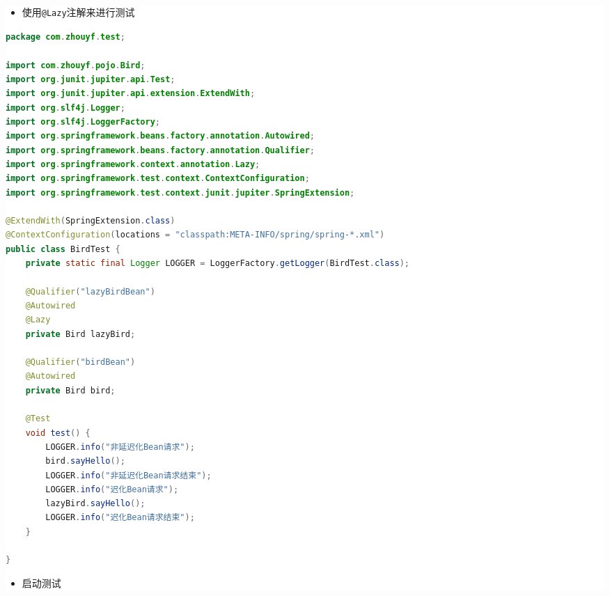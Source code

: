 - 使用`@Lazy`注解来进行测试

```java
package com.zhouyf.test;

import com.zhouyf.pojo.Bird;
import org.junit.jupiter.api.Test;
import org.junit.jupiter.api.extension.ExtendWith;
import org.slf4j.Logger;
import org.slf4j.LoggerFactory;
import org.springframework.beans.factory.annotation.Autowired;
import org.springframework.beans.factory.annotation.Qualifier;
import org.springframework.context.annotation.Lazy;
import org.springframework.test.context.ContextConfiguration;
import org.springframework.test.context.junit.jupiter.SpringExtension;

@ExtendWith(SpringExtension.class)
@ContextConfiguration(locations = "classpath:META-INFO/spring/spring-*.xml")
public class BirdTest {
    private static final Logger LOGGER = LoggerFactory.getLogger(BirdTest.class);

    @Qualifier("lazyBirdBean")
    @Autowired
    @Lazy
    private Bird lazyBird;

    @Qualifier("birdBean")
    @Autowired
    private Bird bird;

    @Test
    void test() {
        LOGGER.info("非延迟化Bean请求");
        bird.sayHello();
        LOGGER.info("非延迟化Bean请求结束");
        LOGGER.info("迟化Bean请求");
        lazyBird.sayHello();
        LOGGER.info("迟化Bean请求结束");
    }

}
```

- 启动测试
